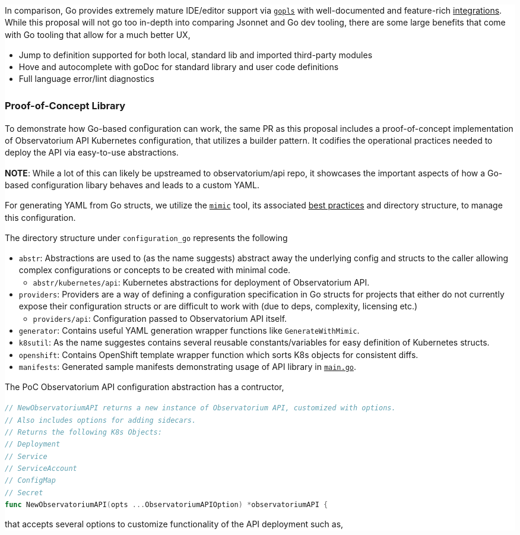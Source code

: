 In comparison, Go provides extremely mature IDE/editor support via [`gopls`](https://pkg.go.dev/golang.org/x/tools/gopls) with well-documented and feature-rich [integrations](https://github.com/golang/vscode-go/blob/master/README.md). While this proposal will not go too in-depth into comparing Jsonnet and Go dev tooling, there are some large benefits that come with Go tooling that allow for a much better UX,

- Jump to definition supported for both local, standard lib and imported third-party modules
- Hove and autocomplete with goDoc for standard library and user code definitions
- Full language error/lint diagnostics

### Proof-of-Concept Library

To demonstrate how Go-based configuration can work, the same PR as this proposal includes a proof-of-concept implementation of Observatorium API Kubernetes configuration, that utilizes a builder pattern. It codifies the operational practices needed to deploy the API via easy-to-use abstractions.

**NOTE**: While a lot of this can likely be upstreamed to observatorium/api repo, it showcases the important aspects of how a Go-based configuration libary behaves and leads to a custom YAML.

For generating YAML from Go structs, we utilize the [`mimic`](https://github.com/bwplotka/mimic) tool, its associated [best practices](https://github.com/bwplotka/mimic/blob/main/docs/best_practice.md) and directory structure, to manage this configuration.

The directory structure under `configuration_go` represents the following

* `abstr`: Abstractions are used to (as the name suggests) abstract away the underlying config and structs to the caller allowing complex configurations or concepts to be created with minimal code.
  * `abstr/kubernetes/api`: Kubernetes abstractions for deployment of Observatorium API.
* `providers`: Providers are a way of defining a configuration specification in Go structs for projects that either do not currently expose their configuration structs or are difficult to work with (due to deps, complexity, licensing etc.)
  * `providers/api`: Configuration passed to Observatorium API itself.
* `generator`: Contains useful YAML generation wrapper functions like `GenerateWithMimic`.
* `k8sutil`: As the name suggestes contains several reusable constants/variables for easy definition of Kubernetes structs.
* `openshift`: Contains OpenShift template wrapper function which sorts K8s objects for consistent diffs.
* `manifests`: Generated sample manifests demonstrating usage of API library in [`main.go`](../../configuration_go/main.go).

The PoC Observatorium API configuration abstraction has a contructor,

```go
// NewObservatoriumAPI returns a new instance of Observatorium API, customized with options.
// Also includes options for adding sidecars.
// Returns the following K8s Objects:
// Deployment
// Service
// ServiceAccount
// ConfigMap
// Secret
func NewObservatoriumAPI(opts ...ObservatoriumAPIOption) *observatoriumAPI {
```

that accepts several options to customize functionality of the API deployment such as,
